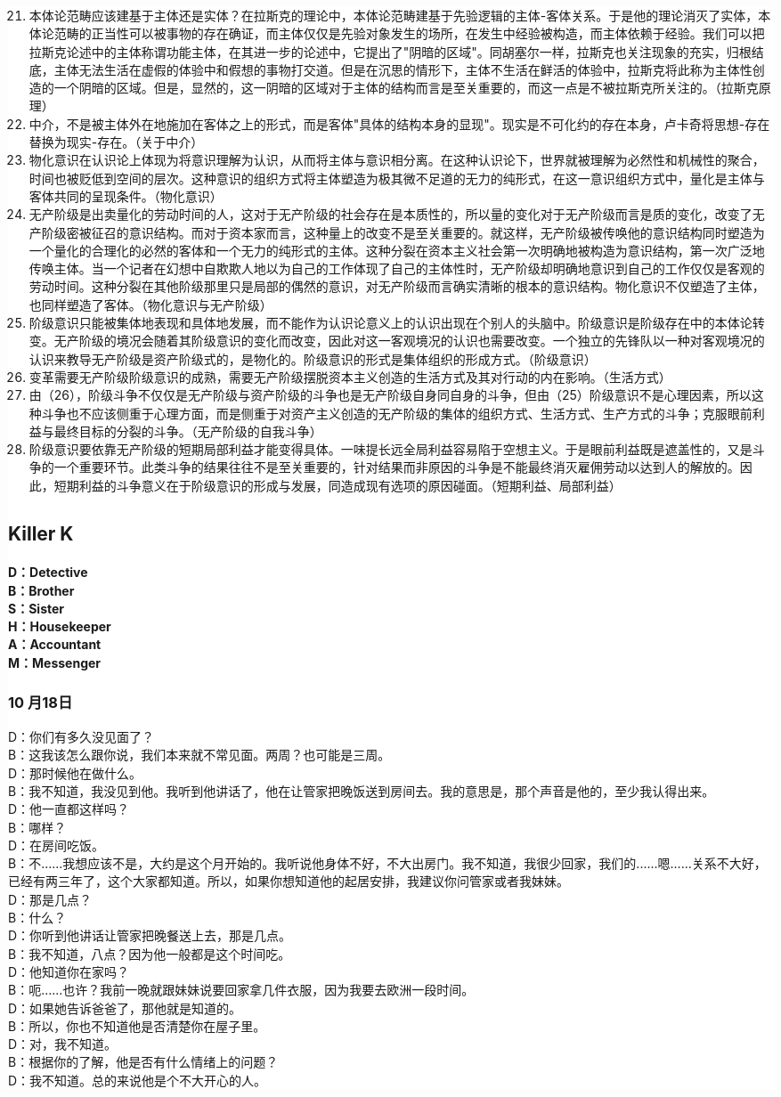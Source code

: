 21.  本体论范畴应该建基于主体还是实体？在拉斯克的理论中，本体论范畴建基于先验逻辑的主体-客体关系。于是他的理论消灭了实体，本体论范畴的正当性可以被事物的存在确证，而主体仅仅是先验对象发生的场所，在发生中经验被构造，而主体依赖于经验。我们可以把拉斯克论述中的主体称谓功能主体，在其进一步的论述中，它提出了"阴暗的区域"。同胡塞尔一样，拉斯克也关注现象的充实，归根结底，主体无法生活在虚假的体验中和假想的事物打交道。但是在沉思的情形下，主体不生活在鲜活的体验中，拉斯克将此称为主体性创造的一个阴暗的区域。但是，显然的，这一阴暗的区域对于主体的结构而言是至关重要的，而这一点是不被拉斯克所关注的。（拉斯克原理）
22.  中介，不是被主体外在地施加在客体之上的形式，而是客体"具体的结构本身的显现"。现实是不可化约的存在本身，卢卡奇将思想-存在替换为现实-存在。（关于中介）
23.  物化意识在认识论上体现为将意识理解为认识，从而将主体与意识相分离。在这种认识论下，世界就被理解为必然性和机械性的聚合，时间也被贬低到空间的层次。这种意识的组织方式将主体塑造为极其微不足道的无力的纯形式，在这一意识组织方式中，量化是主体与客体共同的呈现条件。（物化意识）
24.  无产阶级是出卖量化的劳动时间的人，这对于无产阶级的社会存在是本质性的，所以量的变化对于无产阶级而言是质的变化，改变了无产阶级密被征召的意识结构。而对于资本家而言，这种量上的改变不是至关重要的。就这样，无产阶级被传唤他的意识结构同时塑造为一个量化的合理化的必然的客体和一个无力的纯形式的主体。这种分裂在资本主义社会第一次明确地被构造为意识结构，第一次广泛地传唤主体。当一个记者在幻想中自欺欺人地以为自己的工作体现了自己的主体性时，无产阶级却明确地意识到自己的工作仅仅是客观的劳动时间。这种分裂在其他阶级那里只是局部的偶然的意识，对无产阶级而言确实清晰的根本的意识结构。物化意识不仅塑造了主体，也同样塑造了客体。（物化意识与无产阶级）
25.  阶级意识只能被集体地表现和具体地发展，而不能作为认识论意义上的认识出现在个别人的头脑中。阶级意识是阶级存在中的本体论转变。无产阶级的境况会随着其阶级意识的变化而改变，因此对这一客观境况的认识也需要改变。一个独立的先锋队以一种对客观境况的认识来教导无产阶级是资产阶级式的，是物化的。阶级意识的形式是集体组织的形成方式。（阶级意识）
26.  变革需要无产阶级阶级意识的成熟，需要无产阶级摆脱资本主义创造的生活方式及其对行动的内在影响。（生活方式）
27.  由（26），阶级斗争不仅仅是无产阶级与资产阶级的斗争也是无产阶级自身同自身的斗争，但由（25）阶级意识不是心理因素，所以这种斗争也不应该侧重于心理方面，而是侧重于对资产主义创造的无产阶级的集体的组织方式、生活方式、生产方式的斗争；克服眼前利益与最终目标的分裂的斗争。（无产阶级的自我斗争）
28.  阶级意识要依靠无产阶级的短期局部利益才能变得具体。一味提长远全局利益容易陷于空想主义。于是眼前利益既是遮盖性的，又是斗争的一个重要环节。此类斗争的结果往往不是至关重要的，针对结果而非原因的斗争是不能最终消灭雇佣劳动以达到人的解放的。因此，短期利益的斗争意义在于阶级意识的形成与发展，同造成现有选项的原因碰面。（短期利益、局部利益）

Killer K
--------

**D：Detective  
B：Brother  
S：Sister  
H：Housekeeper  
A：Accountant  
M：Messenger**

### 10 月18日

D：你们有多久没见面了？  
B：这我该怎么跟你说，我们本来就不常见面。两周？也可能是三周。  
D：那时候他在做什么。  
B：我不知道，我没见到他。我听到他讲话了，他在让管家把晚饭送到房间去。我的意思是，那个声音是他的，至少我认得出来。  
D：他一直都这样吗？  
B：哪样？  
D：在房间吃饭。  
B：不......我想应该不是，大约是这个月开始的。我听说他身体不好，不大出房门。我不知道，我很少回家，我们的......嗯......关系不大好，已经有两三年了，这个大家都知道。所以，如果你想知道他的起居安排，我建议你问管家或者我妹妹。  
D：那是几点？  
B：什么？  
D：你听到他讲话让管家把晚餐送上去，那是几点。  
B：我不知道，八点？因为他一般都是这个时间吃。  
D：他知道你在家吗？  
B：呃......也许？我前一晚就跟妹妹说要回家拿几件衣服，因为我要去欧洲一段时间。  
D：如果她告诉爸爸了，那他就是知道的。  
B：所以，你也不知道他是否清楚你在屋子里。  
D：对，我不知道。  
B：根据你的了解，他是否有什么情绪上的问题？  
D：我不知道。总的来说他是个不大开心的人。
